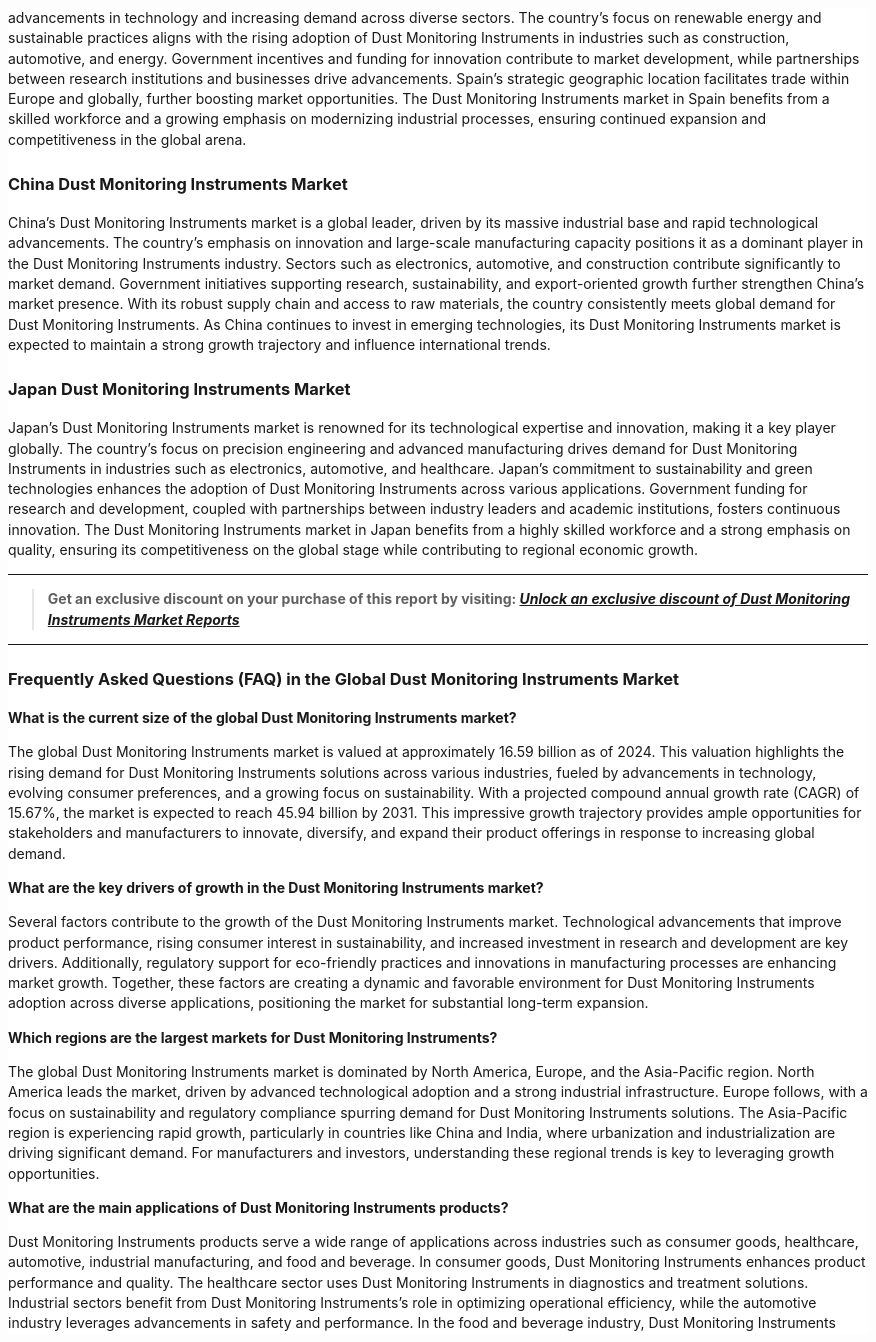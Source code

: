 advancements in technology and increasing demand across diverse sectors. The country&rsquo;s focus on renewable energy and sustainable practices aligns with the rising adoption of Dust Monitoring Instruments in industries such as construction, automotive, and energy. Government incentives and funding for innovation contribute to market development, while partnerships between research institutions and businesses drive advancements. Spain&rsquo;s strategic geographic location facilitates trade within Europe and globally, further boosting market opportunities. The Dust Monitoring Instruments market in Spain benefits from a skilled workforce and a growing emphasis on modernizing industrial processes, ensuring continued expansion and competitiveness in the global arena.</p><h3>China Dust Monitoring Instruments Market</h3><p>China&rsquo;s Dust Monitoring Instruments market is a global leader, driven by its massive industrial base and rapid technological advancements. The country&rsquo;s emphasis on innovation and large-scale manufacturing capacity positions it as a dominant player in the Dust Monitoring Instruments industry. Sectors such as electronics, automotive, and construction contribute significantly to market demand. Government initiatives supporting research, sustainability, and export-oriented growth further strengthen China&rsquo;s market presence. With its robust supply chain and access to raw materials, the country consistently meets global demand for Dust Monitoring Instruments. As China continues to invest in emerging technologies, its Dust Monitoring Instruments market is expected to maintain a strong growth trajectory and influence international trends.</p><h3>Japan Dust Monitoring Instruments Market</h3><p>Japan&rsquo;s Dust Monitoring Instruments market is renowned for its technological expertise and innovation, making it a key player globally. The country&rsquo;s focus on precision engineering and advanced manufacturing drives demand for Dust Monitoring Instruments in industries such as electronics, automotive, and healthcare. Japan&rsquo;s commitment to sustainability and green technologies enhances the adoption of Dust Monitoring Instruments across various applications. Government funding for research and development, coupled with partnerships between industry leaders and academic institutions, fosters continuous innovation. The Dust Monitoring Instruments market in Japan benefits from a highly skilled workforce and a strong emphasis on quality, ensuring its competitiveness on the global stage while contributing to regional economic growth.</p><hr /><blockquote><p><strong>Get an exclusive discount on your purchase of this report by visiting: <em><a href="://marketresearchpulse.com/ask-for-discount/67886?utm_source=Github&amp;utm_medium=021">Unlock an exclusive discount of Dust Monitoring Instruments Market Reports</a></em>&nbsp;</strong></p></blockquote><hr /><h3>Frequently Asked Questions (FAQ) in the Global Dust Monitoring Instruments Market</h3><p><strong>What is the current size of the global Dust Monitoring Instruments market?</strong></p><p>The global Dust Monitoring Instruments market is valued at approximately 16.59 billion as of 2024. This valuation highlights the rising demand for Dust Monitoring Instruments solutions across various industries, fueled by advancements in technology, evolving consumer preferences, and a growing focus on sustainability. With a projected compound annual growth rate (CAGR) of 15.67%, the market is expected to reach 45.94 billion by 2031. This impressive growth trajectory provides ample opportunities for stakeholders and manufacturers to innovate, diversify, and expand their product offerings in response to increasing global demand.</p><p><strong>What are the key drivers of growth in the Dust Monitoring Instruments market?</strong></p><p>Several factors contribute to the growth of the Dust Monitoring Instruments market. Technological advancements that improve product performance, rising consumer interest in sustainability, and increased investment in research and development are key drivers. Additionally, regulatory support for eco-friendly practices and innovations in manufacturing processes are enhancing market growth. Together, these factors are creating a dynamic and favorable environment for Dust Monitoring Instruments adoption across diverse applications, positioning the market for substantial long-term expansion.</p><p><strong>Which regions are the largest markets for Dust Monitoring Instruments?</strong></p><p>The global Dust Monitoring Instruments market is dominated by North America, Europe, and the Asia-Pacific region. North America leads the market, driven by advanced technological adoption and a strong industrial infrastructure. Europe follows, with a focus on sustainability and regulatory compliance spurring demand for Dust Monitoring Instruments solutions. The Asia-Pacific region is experiencing rapid growth, particularly in countries like China and India, where urbanization and industrialization are driving significant demand. For manufacturers and investors, understanding these regional trends is key to leveraging growth opportunities.</p><p><strong>What are the main applications of Dust Monitoring Instruments products?</strong></p><p>Dust Monitoring Instruments products serve a wide range of applications across industries such as consumer goods, healthcare, automotive, industrial manufacturing, and food and beverage. In consumer goods, Dust Monitoring Instruments enhances product performance and quality. The healthcare sector uses Dust Monitoring Instruments in diagnostics and treatment solutions. Industrial sectors benefit from Dust Monitoring Instruments&rsquo;s role in optimizing operational efficiency, while the automotive industry leverages advancements in safety and performance. In the food and beverage industry, Dust Monitoring Instruments